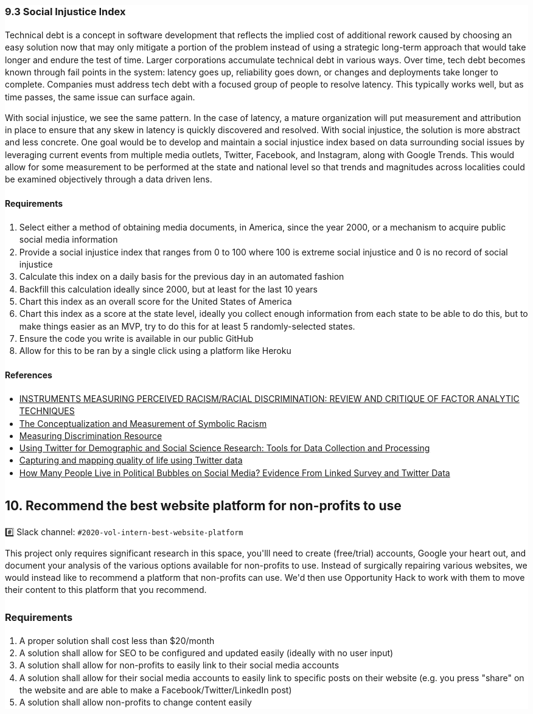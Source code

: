 ### 9.3 Social Injustice Index
Technical debt is a concept in software development that reflects the implied cost of additional rework caused by choosing an easy solution now that may only mitigate a portion of the problem instead of using a strategic long-term approach that would take longer and endure the test of time. Larger corporations accumulate technical debt in various ways. Over time, tech debt becomes known through fail points in the system: latency goes up, reliability goes down, or changes and deployments take longer to complete. Companies must address tech debt with a focused group of people to resolve latency. This typically works well, but as time passes, the same issue can surface again.  

With social injustice, we see the same pattern. In the case of latency, a mature organization will put measurement and attribution in place to ensure that any skew in latency is quickly discovered and resolved. With social injustice, the solution is more abstract and less concrete. One goal would be to develop and maintain a social injustice index based on data surrounding social issues by leveraging current events from multiple media outlets, Twitter, Facebook, and Instagram, along with Google Trends. This would allow for some measurement to be performed at the state and national level so that trends and magnitudes across localities could be examined objectively through a data driven lens.

#### Requirements
1. Select either a method of obtaining media documents, in America, since the year 2000, or a mechanism to acquire public social media information
2. Provide a social injustice index that ranges from 0 to 100 where 100 is extreme social injustice and 0 is no record of social injustice
3. Calculate this index on a daily basis for the previous day in an automated fashion
4. Backfill this calculation ideally since 2000, but at least for the last 10 years
5. Chart this index as an overall score for the United States of America
6. Chart this index as a score at the state level, ideally you collect enough information from each state to be able to do this, but to make things easier as an MVP, try to do this for at least 5 randomly-selected states.
7. Ensure the code you write is available in our public GitHub
8. Allow for this to be ran by a single click using a platform like Heroku

#### References
- [INSTRUMENTS MEASURING PERCEIVED RACISM/RACIAL DISCRIMINATION: REVIEW AND CRITIQUE OF FACTOR ANALYTIC TECHNIQUES](https://www.ncbi.nlm.nih.gov/pmc/articles/PMC4389587/)
- [The Conceptualization and Measurement of Symbolic Racism](https://www.researchgate.net/publication/227529136_The_Conceptualization_and_Measurement_of_Symbolic_Racism)
- [Measuring Discrimination Resource](https://scholar.harvard.edu/files/davidrwilliams/files/measuring_discrimination_resource_june_2016.pdf)
- [Using Twitter for Demographic and Social Science Research: Tools for Data Collection and Processing](https://www.ncbi.nlm.nih.gov/pmc/articles/PMC5639727/)
- [Capturing and mapping quality of life using Twitter data](https://link.springer.com/article/10.1007/s10708-018-9960-6)
- [How Many People Live in Political Bubbles on Social Media? Evidence From Linked Survey and Twitter Data](https://journals.sagepub.com/doi/10.1177/2158244019832705)


## 10. Recommend the best website platform for non-profits to use
#️⃣ Slack channel: `#2020-vol-intern-best-website-platform`

This project only requires significant research in this space, you'lll need to create (free/trial) accounts, Google your heart out, and document your analysis of the various options available for non-profits to use.  Instead of surgically repairing various websites, we would instead like to recommend a platform that non-profits can use.  We'd then use Opportunity Hack to work with them to move their content to this platform that you recommend.
### Requirements
1. A proper solution shall cost less than $20/month
2. A solution shall allow for SEO to be configured and updated easily (ideally with no user input)
3. A solution shall allow for non-profits to easily link to their social media accounts
4. A solution shall allow for their social media accounts to easily link to specific posts on their website (e.g. you press "share" on the website and are able to make a Facebook/Twitter/LinkedIn post)
5. A solution shall allow non-profits to change content easily